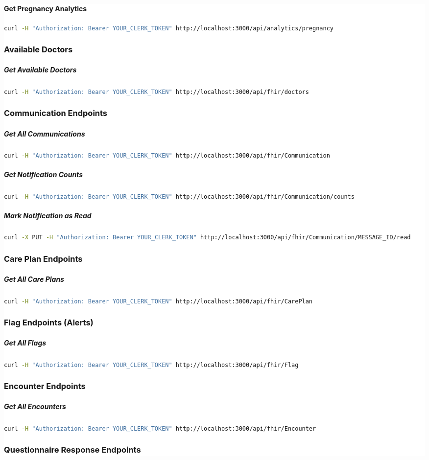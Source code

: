 #### Get Pregnancy Analytics
```bash
curl -H "Authorization: Bearer YOUR_CLERK_TOKEN" http://localhost:3000/api/analytics/pregnancy
```

### Available Doctors

##### Get Available Doctors
```bash
curl -H "Authorization: Bearer YOUR_CLERK_TOKEN" http://localhost:3000/api/fhir/doctors
```

### Communication Endpoints

##### Get All Communications
```bash
curl -H "Authorization: Bearer YOUR_CLERK_TOKEN" http://localhost:3000/api/fhir/Communication
```

##### Get Notification Counts
```bash
curl -H "Authorization: Bearer YOUR_CLERK_TOKEN" http://localhost:3000/api/fhir/Communication/counts
```

##### Mark Notification as Read
```bash
curl -X PUT -H "Authorization: Bearer YOUR_CLERK_TOKEN" http://localhost:3000/api/fhir/Communication/MESSAGE_ID/read
```

### Care Plan Endpoints

##### Get All Care Plans
```bash
curl -H "Authorization: Bearer YOUR_CLERK_TOKEN" http://localhost:3000/api/fhir/CarePlan
```

### Flag Endpoints (Alerts)

##### Get All Flags
```bash
curl -H "Authorization: Bearer YOUR_CLERK_TOKEN" http://localhost:3000/api/fhir/Flag
```

### Encounter Endpoints

##### Get All Encounters
```bash
curl -H "Authorization: Bearer YOUR_CLERK_TOKEN" http://localhost:3000/api/fhir/Encounter
```

### Questionnaire Response Endpoints
